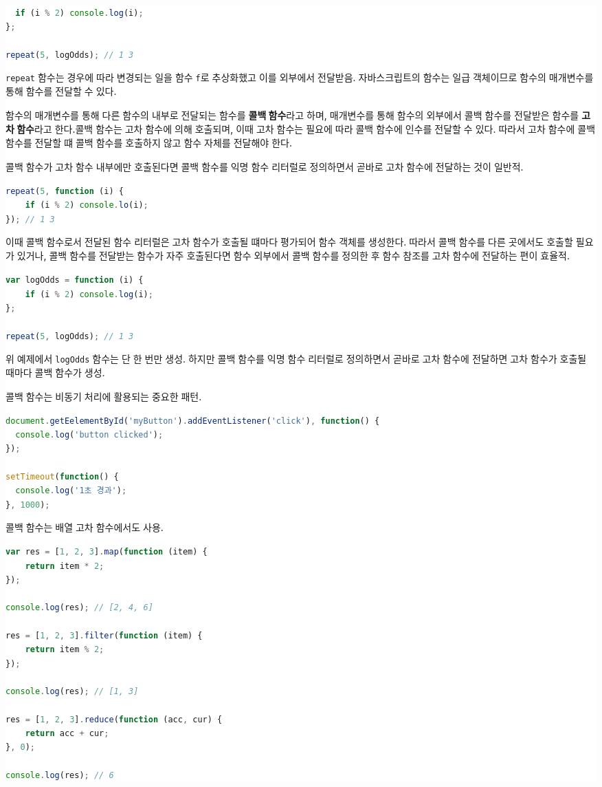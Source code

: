 ```jsx
  if (i % 2) console.log(i);
};

repeat(5, logOdds); // 1 3
```

`repeat` 함수는 경우에 따라 변경되는 일을 함수 `f`로 추상화했고 이를 외부에서 전달받음. 자바스크립트의 함수는 일급 객체이므로 함수의 매개변수를 통해 함수를 전달할 수 있다.

함수의 매개변수를 통해 다른 함수의 내부로 전달되는 함수를 **콜백 함수**라고 하며, 매개변수를 통해 함수의 외부에서 콜백 함수를 전달받은 함수를 **고차 함수**라고 한다.콜백 함수는 고차 함수에 의해 호출되며, 이때 고차 함수는 필요에 따라 콜백 함수에 인수를 전달할 수 있다. 따라서 고차 함수에 콜백 함수를 전달할 떄 콜백 함수를 호출하지 않고 함수 자체를 전달해야 한다.

콜백 함수가 고차 함수 내부에만 호출된다면 콜백 함수를 익명 함수 리터럴로 정의하면서 곧바로 고차 함수에 전달하는 것이 일반적.

```jsx
repeat(5, function (i) {
    if (i % 2) console.lo(i);
}); // 1 3
```

이때 콜백 함수로서 전달된 함수 리터럴은 고차 함수가 호출될 떄마다 평가되어 함수 객체를 생성한다. 따라서 콜백 함수를 다른 곳에서도 호출할 필요가 있거나, 콜백 함수를 전달받는 함수가 자주 호출된다면 함수 외부에서 콜백 함수를 정의한 후 함수 참조를 고차 함수에 전달하는 편이 효율적.

```jsx
var logOdds = function (i) {
    if (i % 2) console.log(i);
};

repeat(5, logOdds); // 1 3
```

위 예제에서 `logOdds` 함수는 단 한 번만 생성. 하지만 콜백 함수를 익명 함수 리터럴로 정의하면서 곧바로 고차 함수에 전달하면 고차 함수가 호출될 때마다 콜백 함수가 생성.

콜백 함수는 비동기 처리에 활용되는 중요한 패턴.

```jsx
document.getEelementById('myButton').addEventListener('click'), function() {
  console.log('button clicked');
});

setTimeout(function() {
  console.log('1초 경과');
}, 1000);
```

콜백 함수는 배열 고차 함수에서도 사용.

```jsx
var res = [1, 2, 3].map(function (item) {
    return item * 2;
});

console.log(res); // [2, 4, 6]

res = [1, 2, 3].filter(function (item) {
    return item % 2;
});

console.log(res); // [1, 3]

res = [1, 2, 3].reduce(function (acc, cur) {
    return acc + cur;
}, 0);

console.log(res); // 6
```
